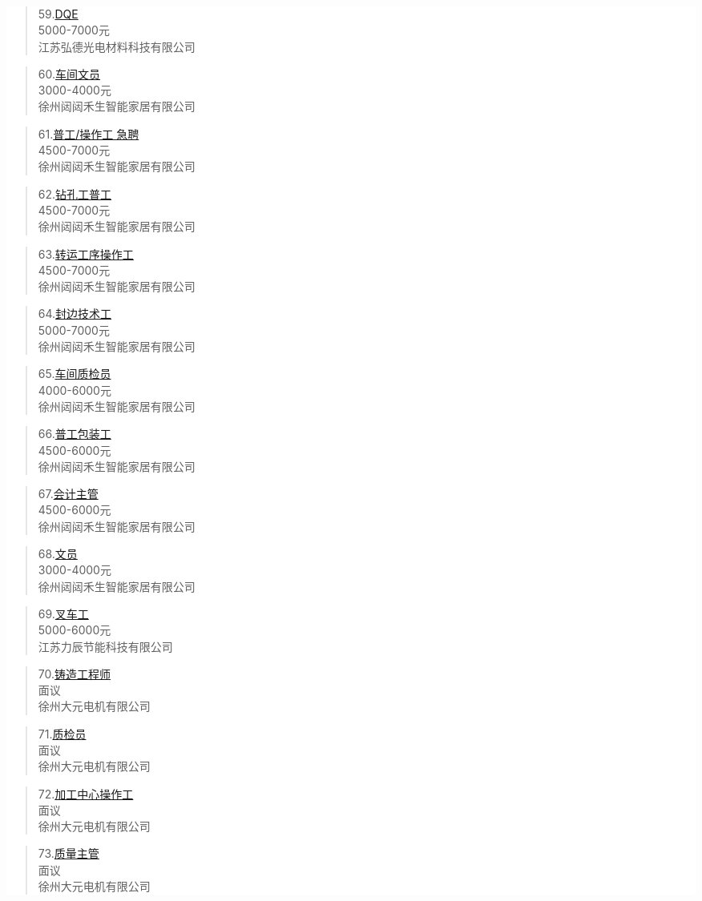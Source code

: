 >59.[DQE](https://www.pzhr.com/job/17826.html)<br>
>5000-7000元<br>
>江苏弘德光电材料科技有限公司

>60.[车间文员](https://www.pzhr.com/job/18102.html)<br>
>3000-4000元<br>
>徐州闼闼禾生智能家居有限公司

>61.[普工/操作工 急聘](https://www.pzhr.com/job/17979.html)<br>
>4500-7000元<br>
>徐州闼闼禾生智能家居有限公司

>62.[钻孔工普工](https://www.pzhr.com/job/17964.html)<br>
>4500-7000元<br>
>徐州闼闼禾生智能家居有限公司

>63.[转运工序操作工](https://www.pzhr.com/job/17963.html)<br>
>4500-7000元<br>
>徐州闼闼禾生智能家居有限公司

>64.[封边技术工](https://www.pzhr.com/job/17962.html)<br>
>5000-7000元<br>
>徐州闼闼禾生智能家居有限公司

>65.[车间质检员](https://www.pzhr.com/job/17935.html)<br>
>4000-6000元<br>
>徐州闼闼禾生智能家居有限公司

>66.[普工包装工](https://www.pzhr.com/job/17934.html)<br>
>4500-6000元<br>
>徐州闼闼禾生智能家居有限公司

>67.[会计主管](https://www.pzhr.com/job/18070.html)<br>
>4500-6000元<br>
>徐州闼闼禾生智能家居有限公司

>68.[文员](https://www.pzhr.com/job/18089.html)<br>
>3000-4000元<br>
>徐州闼闼禾生智能家居有限公司

>69.[叉车工](https://www.pzhr.com/job/16621.html)<br>
>5000-6000元<br>
>江苏力辰节能科技有限公司

>70.[铸造工程师](https://www.pzhr.com/job/17909.html)<br>
>面议<br>
>徐州大元电机有限公司

>71.[质检员](https://www.pzhr.com/job/17881.html)<br>
>面议<br>
>徐州大元电机有限公司

>72.[加工中心操作工](https://www.pzhr.com/job/17894.html)<br>
>面议<br>
>徐州大元电机有限公司

>73.[质量主管](https://www.pzhr.com/job/17893.html)<br>
>面议<br>
>徐州大元电机有限公司

